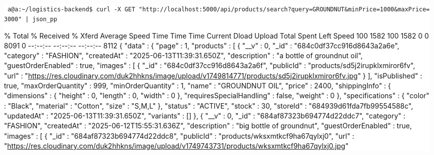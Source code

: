 

       
     a@a:~/logistics-backend$ curl -X GET "http://localhost:5000/api/products/search?query=GROUNDNUT&minPrice=1000&maxPrice=3000" | json_pp
  % Total    % Received % Xferd  Average Speed   Time    Time     Time  Current
                                 Dload  Upload   Total   Spent    Left  Speed
100  1582  100  1582    0     0   8091      0 --:--:-- --:--:-- --:--:--  8112
{
   "data" : {
      "page" : 1,
      "products" : [
         {
            "__v" : 0,
            "_id" : "684c0df37cc916d8643a2a6e",
            "category" : "FASHION",
            "createdAt" : "2025-06-13T11:39:31.650Z",
            "description" : "a bottle of groundnut oil",
            "guestOrderEnabled" : true,
            "images" : [
               {
                  "_id" : "684c0df37cc916d8643a2a6f",
                  "publicId" : "products/sd5j2irupklxmiror6fv",
                  "url" : "https://res.cloudinary.com/duk2hhkns/image/upload/v1749814771/products/sd5j2irupklxmiror6fv.jpg"
               }
            ],
            "isPublished" : true,
            "maxOrderQuantity" : 999,
            "minOrderQuantity" : 1,
            "name" : "GROUNDNUT OIL",
            "price" : 2400,
            "shippingInfo" : {
               "dimensions" : {
                  "height" : 0,
                  "length" : 0,
                  "width" : 0
               },
               "requiresSpecialHandling" : false,
               "weight" : 0
            },
            "specifications" : {
               "color" : "Black",
               "material" : "Cotton",
               "size" : "S,M,L"
            },
            "status" : "ACTIVE",
            "stock" : 30,
            "storeId" : "684939d61fda7fb99554588c",
            "updatedAt" : "2025-06-13T11:39:31.650Z",
            "variants" : []
         },
         {
            "__v" : 0,
            "_id" : "684af87323b694774d22ddc7",
            "category" : "FASHION",
            "createdAt" : "2025-06-12T15:55:31.636Z",
            "description" : "big bottle of groundnut",
            "guestOrderEnabled" : true,
            "images" : [
               {
                  "_id" : "684af87323b694774d22ddc8",
                  "publicId" : "products/wksxmtkcf9ha67qylxj0",
                  "url" : "https://res.cloudinary.com/duk2hhkns/image/upload/v1749743731/products/wksxmtkcf9ha67qylxj0.jpg"